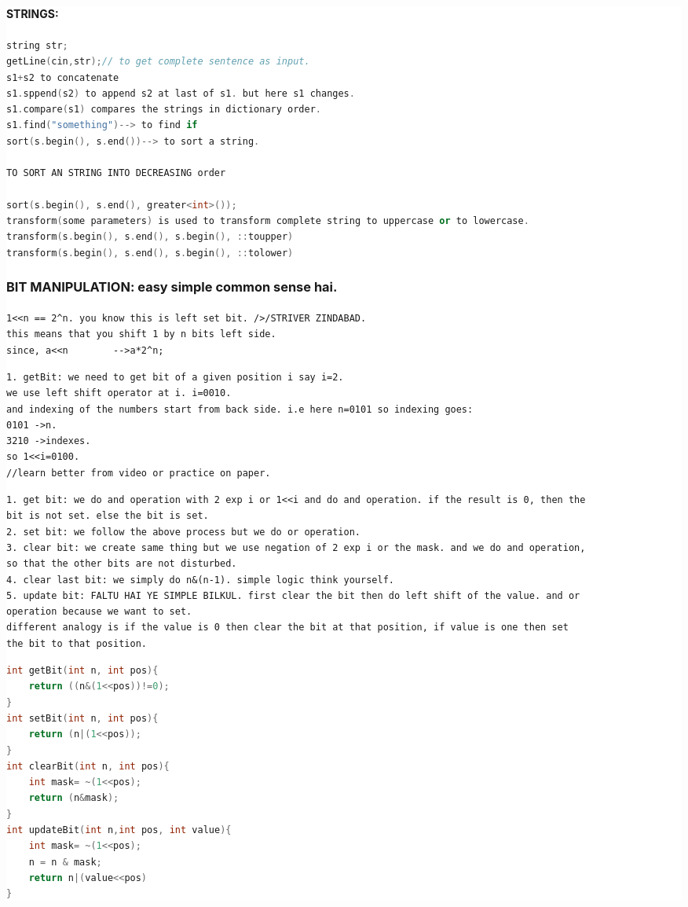 #### STRINGS:
```cpp
string str;
getLine(cin,str);// to get complete sentence as input.
s1+s2 to concatenate
s1.sppend(s2) to append s2 at last of s1. but here s1 changes.
s1.compare(s1) compares the strings in dictionary order.
s1.find("something")--> to find if 
sort(s.begin(), s.end())--> to sort a string.

TO SORT AN STRING INTO DECREASING order

sort(s.begin(), s.end(), greater<int>());
transform(some parameters) is used to transform complete string to uppercase or to lowercase.
transform(s.begin(), s.end(), s.begin(), ::toupper)
transform(s.begin(), s.end(), s.begin(), ::tolower)
```
### BIT MANIPULATION: easy simple common sense hai.
```
1<<n == 2^n. you know this is left set bit. />/STRIVER ZINDABAD. 
this means that you shift 1 by n bits left side.
since, a<<n        -->a*2^n;
```
```
1. getBit: we need to get bit of a given position i say i=2.
we use left shift operator at i. i=0010.
and indexing of the numbers start from back side. i.e here n=0101 so indexing goes:
0101 ->n.
3210 ->indexes.
so 1<<i=0100.
//learn better from video or practice on paper.
```
```
1. get bit: we do and operation with 2 exp i or 1<<i and do and operation. if the result is 0, then the 
bit is not set. else the bit is set.
2. set bit: we follow the above process but we do or operation.
3. clear bit: we create same thing but we use negation of 2 exp i or the mask. and we do and operation, 
so that the other bits are not disturbed.
4. clear last bit: we simply do n&(n-1). simple logic think yourself.
5. update bit: FALTU HAI YE SIMPLE BILKUL. first clear the bit then do left shift of the value. and or 
operation because we want to set.
different analogy is if the value is 0 then clear the bit at that position, if value is one then set 
the bit to that position.
```
```cpp
int getBit(int n, int pos){
    return ((n&(1<<pos))!=0);
}
int setBit(int n, int pos){
    return (n|(1<<pos));
}
int clearBit(int n, int pos){
    int mask= ~(1<<pos);
    return (n&mask);
}
int updateBit(int n,int pos, int value){
    int mask= ~(1<<pos);
    n = n & mask;
    return n|(value<<pos)
}
```